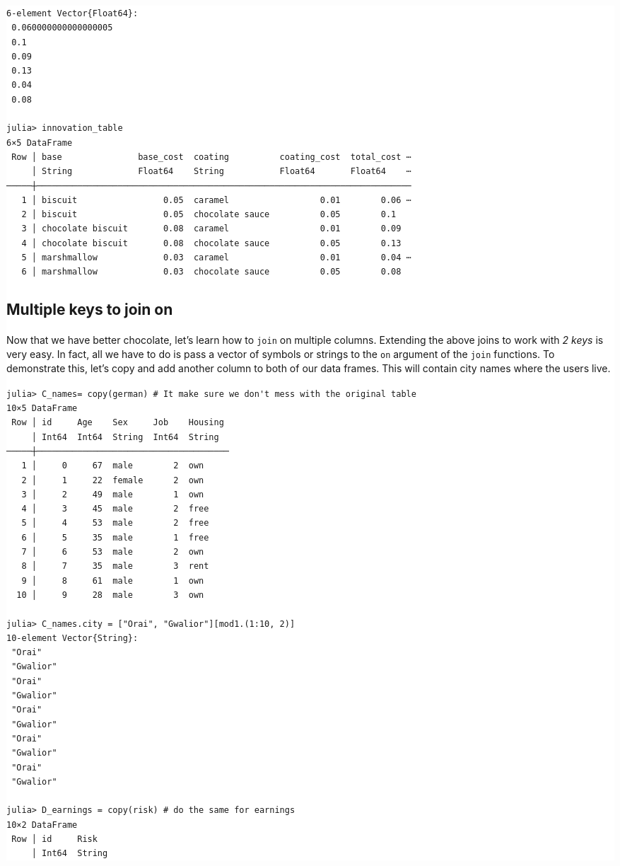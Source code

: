 ```jldoctest dataframe
6-element Vector{Float64}:
 0.060000000000000005
 0.1
 0.09
 0.13
 0.04
 0.08

julia> innovation_table
6×5 DataFrame
 Row │ base               base_cost  coating          coating_cost  total_cost ⋯
     │ String             Float64    String           Float64       Float64    ⋯
─────┼──────────────────────────────────────────────────────────────────────────
   1 │ biscuit                 0.05  caramel                  0.01        0.06 ⋯
   2 │ biscuit                 0.05  chocolate sauce          0.05        0.1
   3 │ chocolate biscuit       0.08  caramel                  0.01        0.09
   4 │ chocolate biscuit       0.08  chocolate sauce          0.05        0.13
   5 │ marshmallow             0.03  caramel                  0.01        0.04 ⋯
   6 │ marshmallow             0.03  chocolate sauce          0.05        0.08
```

## Multiple keys to join on

Now that we have better chocolate, let’s learn how to `join` on multiple columns. Extending the 
above joins to work with *2 keys* is very easy. In fact, all we have to do is pass a vector of 
symbols or strings to the `on` argument of the `join` functions. To demonstrate this, let’s copy 
and add another column to both of our data frames. This will contain city names where the users live.

```jldoctest dataframe
julia> C_names= copy(german) # It make sure we don't mess with the original table
10×5 DataFrame
 Row │ id     Age    Sex     Job    Housing
     │ Int64  Int64  String  Int64  String
─────┼──────────────────────────────────────
   1 │     0     67  male        2  own
   2 │     1     22  female      2  own
   3 │     2     49  male        1  own
   4 │     3     45  male        2  free
   5 │     4     53  male        2  free
   6 │     5     35  male        1  free
   7 │     6     53  male        2  own
   8 │     7     35  male        3  rent
   9 │     8     61  male        1  own
  10 │     9     28  male        3  own

julia> C_names.city = ["Orai", "Gwalior"][mod1.(1:10, 2)]
10-element Vector{String}:
 "Orai"
 "Gwalior"
 "Orai"
 "Gwalior"
 "Orai"
 "Gwalior"
 "Orai"
 "Gwalior"
 "Orai"
 "Gwalior"

julia> D_earnings = copy(risk) # do the same for earnings
10×2 DataFrame
 Row │ id     Risk
     │ Int64  String
```
